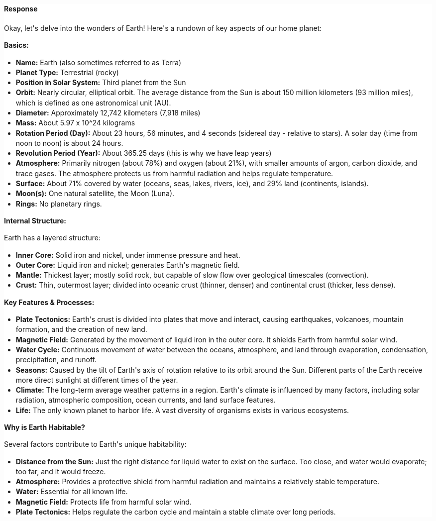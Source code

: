 #### Response
Okay, let's delve into the wonders of Earth! Here's a rundown of key aspects of our home planet:

**Basics:**

*   **Name:** Earth (also sometimes referred to as Terra)
*   **Planet Type:** Terrestrial (rocky)
*   **Position in Solar System:** Third planet from the Sun
*   **Orbit:** Nearly circular, elliptical orbit. The average distance from the Sun is about 150 million kilometers (93 million miles), which is defined as one astronomical unit (AU).
*   **Diameter:** Approximately 12,742 kilometers (7,918 miles)
*   **Mass:** About 5.97 x 10^24 kilograms
*   **Rotation Period (Day):** About 23 hours, 56 minutes, and 4 seconds (sidereal day - relative to stars). A solar day (time from noon to noon) is about 24 hours.
*   **Revolution Period (Year):** About 365.25 days (this is why we have leap years)
*   **Atmosphere:** Primarily nitrogen (about 78%) and oxygen (about 21%), with smaller amounts of argon, carbon dioxide, and trace gases. The atmosphere protects us from harmful radiation and helps regulate temperature.
*   **Surface:** About 71% covered by water (oceans, seas, lakes, rivers, ice), and 29% land (continents, islands).
*   **Moon(s):** One natural satellite, the Moon (Luna).
*   **Rings:** No planetary rings.

**Internal Structure:**

Earth has a layered structure:

*   **Inner Core:** Solid iron and nickel, under immense pressure and heat.
*   **Outer Core:** Liquid iron and nickel; generates Earth's magnetic field.
*   **Mantle:** Thickest layer; mostly solid rock, but capable of slow flow over geological timescales (convection).
*   **Crust:** Thin, outermost layer; divided into oceanic crust (thinner, denser) and continental crust (thicker, less dense).

**Key Features & Processes:**

*   **Plate Tectonics:** Earth's crust is divided into plates that move and interact, causing earthquakes, volcanoes, mountain formation, and the creation of new land.
*   **Magnetic Field:** Generated by the movement of liquid iron in the outer core. It shields Earth from harmful solar wind.
*   **Water Cycle:** Continuous movement of water between the oceans, atmosphere, and land through evaporation, condensation, precipitation, and runoff.
*   **Seasons:** Caused by the tilt of Earth's axis of rotation relative to its orbit around the Sun. Different parts of the Earth receive more direct sunlight at different times of the year.
*   **Climate:** The long-term average weather patterns in a region. Earth's climate is influenced by many factors, including solar radiation, atmospheric composition, ocean currents, and land surface features.
*   **Life:** The only known planet to harbor life. A vast diversity of organisms exists in various ecosystems.

**Why is Earth Habitable?**

Several factors contribute to Earth's unique habitability:

*   **Distance from the Sun:** Just the right distance for liquid water to exist on the surface. Too close, and water would evaporate; too far, and it would freeze.
*   **Atmosphere:** Provides a protective shield from harmful radiation and maintains a relatively stable temperature.
*   **Water:** Essential for all known life.
*   **Magnetic Field:** Protects life from harmful solar wind.
*   **Plate Tectonics:** Helps regulate the carbon cycle and maintain a stable climate over long periods.
